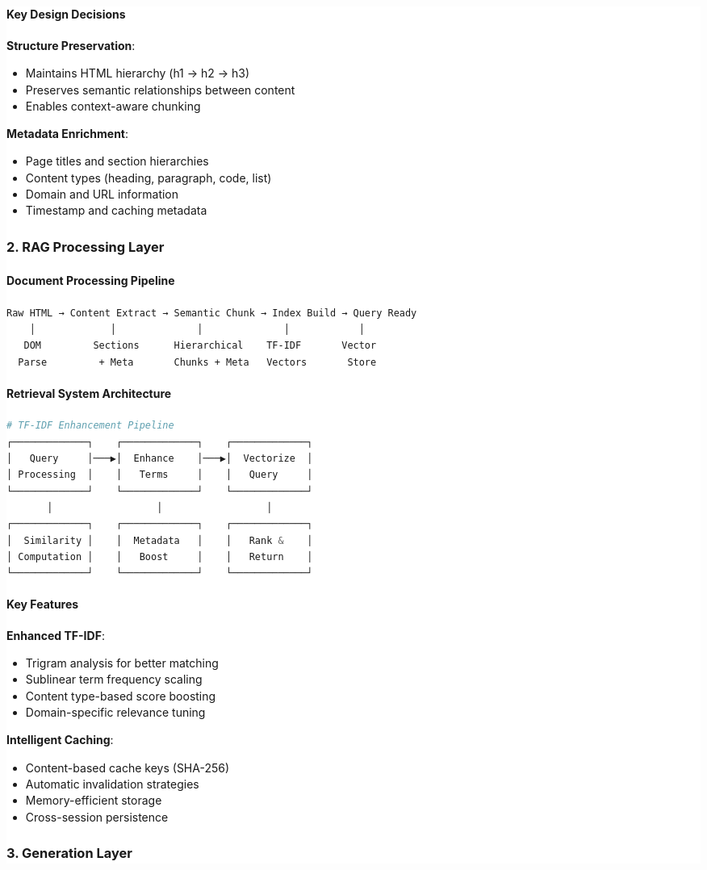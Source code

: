 #### Key Design Decisions

**Structure Preservation**:
- Maintains HTML hierarchy (h1 → h2 → h3)
- Preserves semantic relationships between content
- Enables context-aware chunking

**Metadata Enrichment**:
- Page titles and section hierarchies
- Content types (heading, paragraph, code, list)
- Domain and URL information
- Timestamp and caching metadata

### 2. RAG Processing Layer

#### Document Processing Pipeline

```
Raw HTML → Content Extract → Semantic Chunk → Index Build → Query Ready
    │             │              │              │            │
   DOM         Sections      Hierarchical    TF-IDF       Vector
  Parse         + Meta       Chunks + Meta   Vectors       Store
```

#### Retrieval System Architecture

```python
# TF-IDF Enhancement Pipeline
┌─────────────┐    ┌─────────────┐    ┌─────────────┐
│   Query     │───▶│  Enhance    │───▶│  Vectorize  │
│ Processing  │    │   Terms     │    │   Query     │
└─────────────┘    └─────────────┘    └─────────────┘
       │                  │                  │
┌─────────────┐    ┌─────────────┐    ┌─────────────┐
│  Similarity │    │  Metadata   │    │   Rank &    │
│ Computation │    │   Boost     │    │   Return    │
└─────────────┘    └─────────────┘    └─────────────┘
```

#### Key Features

**Enhanced TF-IDF**:
- Trigram analysis for better matching
- Sublinear term frequency scaling
- Content type-based score boosting
- Domain-specific relevance tuning

**Intelligent Caching**:
- Content-based cache keys (SHA-256)
- Automatic invalidation strategies
- Memory-efficient storage
- Cross-session persistence

### 3. Generation Layer
